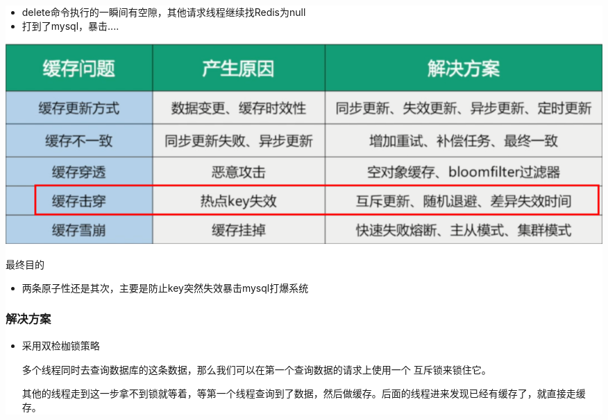 * delete命令执行的一瞬间有空隙，其他请求线程继续找Redis为null
* 打到了mysql，暴击....

![image-20250705135428008](/redisImages/image-20250705135428008.png)

最终目的

* 两条原子性还是其次，主要是防止key突然失效暴击mysql打爆系统

### 解决方案

* 采用双检枷锁策略

  多个线程同时去查询数据库的这条数据，那么我们可以在第一个查询数据的请求上使用一个 互斥锁来锁住它。

  其他的线程走到这一步拿不到锁就等着，等第一个线程查询到了数据，然后做缓存。后面的线程进来发现已经有缓存了，就直接走缓存。
